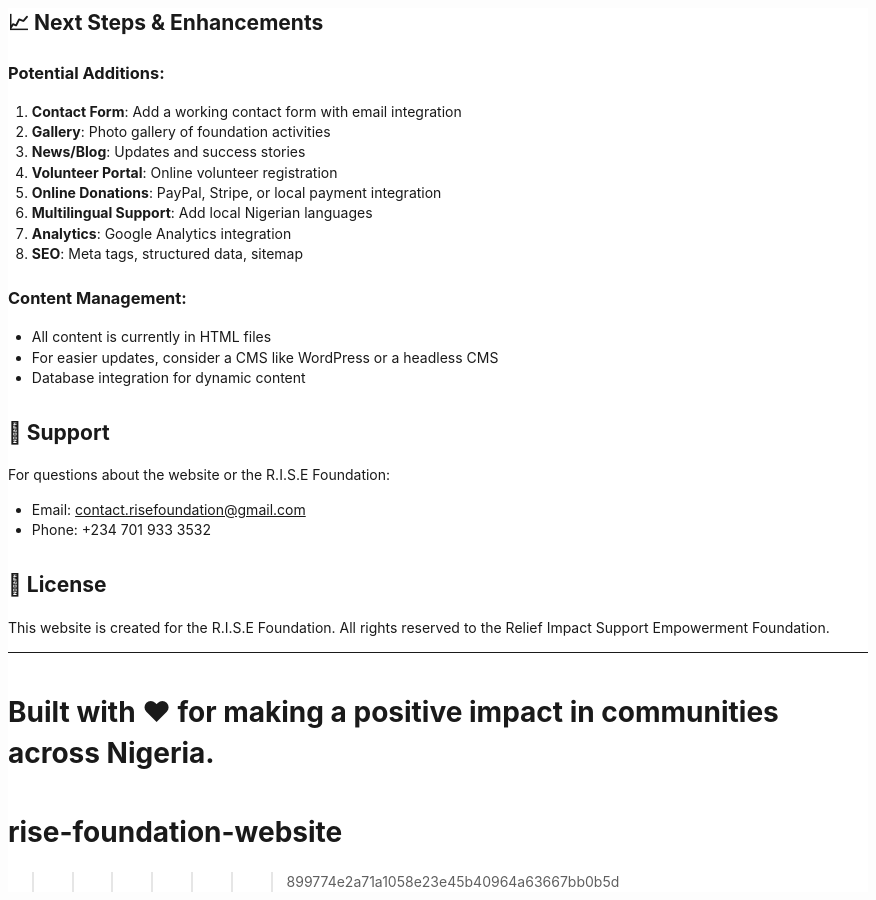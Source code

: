 ## 📈 Next Steps & Enhancements

### Potential Additions:
1. **Contact Form**: Add a working contact form with email integration
2. **Gallery**: Photo gallery of foundation activities
3. **News/Blog**: Updates and success stories
4. **Volunteer Portal**: Online volunteer registration
5. **Online Donations**: PayPal, Stripe, or local payment integration
6. **Multilingual Support**: Add local Nigerian languages
7. **Analytics**: Google Analytics integration
8. **SEO**: Meta tags, structured data, sitemap

### Content Management:
- All content is currently in HTML files
- For easier updates, consider a CMS like WordPress or a headless CMS
- Database integration for dynamic content

## 🤝 Support

For questions about the website or the R.I.S.E Foundation:
- Email: contact.risefoundation@gmail.com
- Phone: +234 701 933 3532

## 📄 License

This website is created for the R.I.S.E Foundation. All rights reserved to the Relief Impact Support Empowerment Foundation.

---

**Built with ❤️ for making a positive impact in communities across Nigeria.**
=======
# rise-foundation-website
>>>>>>> 899774e2a71a1058e23e45b40964a63667bb0b5d
